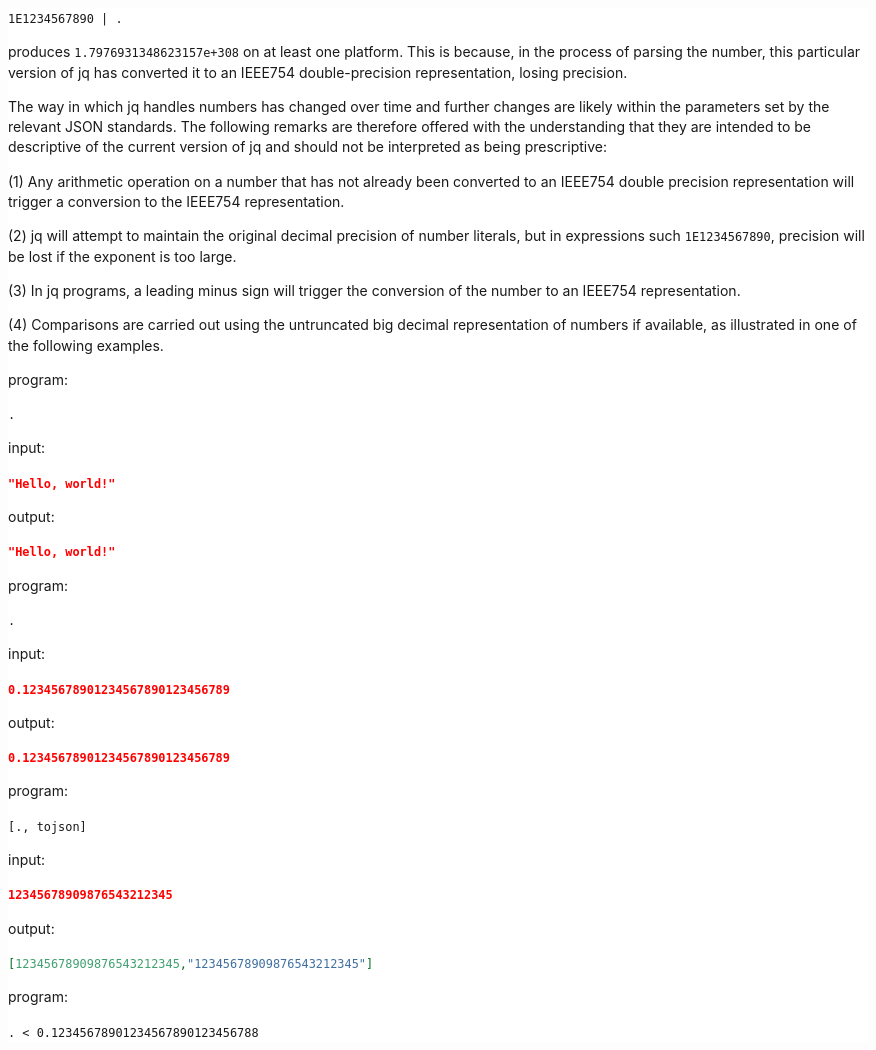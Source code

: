     1E1234567890 | .

produces `1.7976931348623157e+308` on at least one platform.
This is because, in the process of parsing the number, this
particular version of jq has converted it to an IEEE754
double-precision representation, losing precision.

The way in which jq handles numbers has changed over time
and further changes are likely within the parameters set by
the relevant JSON standards.  The following remarks are
therefore offered with the understanding that they are
intended to be descriptive of the current version of jq and
should not be interpreted as being prescriptive:

(1) Any arithmetic operation on a number that has not
already been converted to an IEEE754 double precision
representation will trigger a conversion to the IEEE754
representation.

(2) jq will attempt to maintain the original decimal
precision of number literals, but in expressions such
`1E1234567890`, precision will be lost if the exponent is
too large.

(3) In jq programs, a leading minus sign will trigger the
conversion of the number to an IEEE754 representation.

(4) Comparisons are carried out using the untruncated
big decimal representation of numbers if available, as
illustrated in one of the following examples.

program:
```jq
.
```
input:
```json
"Hello, world!"
```
output:
```json
"Hello, world!"
```
program:
```jq
.
```
input:
```json
0.12345678901234567890123456789
```
output:
```json
0.12345678901234567890123456789
```
program:
```jq
[., tojson]
```
input:
```json
12345678909876543212345
```
output:
```json
[12345678909876543212345,"12345678909876543212345"]
```
program:
```jq
. < 0.12345678901234567890123456788
```